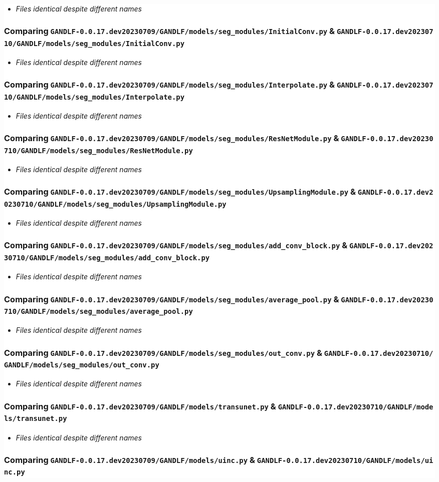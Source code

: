  * *Files identical despite different names*

### Comparing `GANDLF-0.0.17.dev20230709/GANDLF/models/seg_modules/InitialConv.py` & `GANDLF-0.0.17.dev20230710/GANDLF/models/seg_modules/InitialConv.py`

 * *Files identical despite different names*

### Comparing `GANDLF-0.0.17.dev20230709/GANDLF/models/seg_modules/Interpolate.py` & `GANDLF-0.0.17.dev20230710/GANDLF/models/seg_modules/Interpolate.py`

 * *Files identical despite different names*

### Comparing `GANDLF-0.0.17.dev20230709/GANDLF/models/seg_modules/ResNetModule.py` & `GANDLF-0.0.17.dev20230710/GANDLF/models/seg_modules/ResNetModule.py`

 * *Files identical despite different names*

### Comparing `GANDLF-0.0.17.dev20230709/GANDLF/models/seg_modules/UpsamplingModule.py` & `GANDLF-0.0.17.dev20230710/GANDLF/models/seg_modules/UpsamplingModule.py`

 * *Files identical despite different names*

### Comparing `GANDLF-0.0.17.dev20230709/GANDLF/models/seg_modules/add_conv_block.py` & `GANDLF-0.0.17.dev20230710/GANDLF/models/seg_modules/add_conv_block.py`

 * *Files identical despite different names*

### Comparing `GANDLF-0.0.17.dev20230709/GANDLF/models/seg_modules/average_pool.py` & `GANDLF-0.0.17.dev20230710/GANDLF/models/seg_modules/average_pool.py`

 * *Files identical despite different names*

### Comparing `GANDLF-0.0.17.dev20230709/GANDLF/models/seg_modules/out_conv.py` & `GANDLF-0.0.17.dev20230710/GANDLF/models/seg_modules/out_conv.py`

 * *Files identical despite different names*

### Comparing `GANDLF-0.0.17.dev20230709/GANDLF/models/transunet.py` & `GANDLF-0.0.17.dev20230710/GANDLF/models/transunet.py`

 * *Files identical despite different names*

### Comparing `GANDLF-0.0.17.dev20230709/GANDLF/models/uinc.py` & `GANDLF-0.0.17.dev20230710/GANDLF/models/uinc.py`
